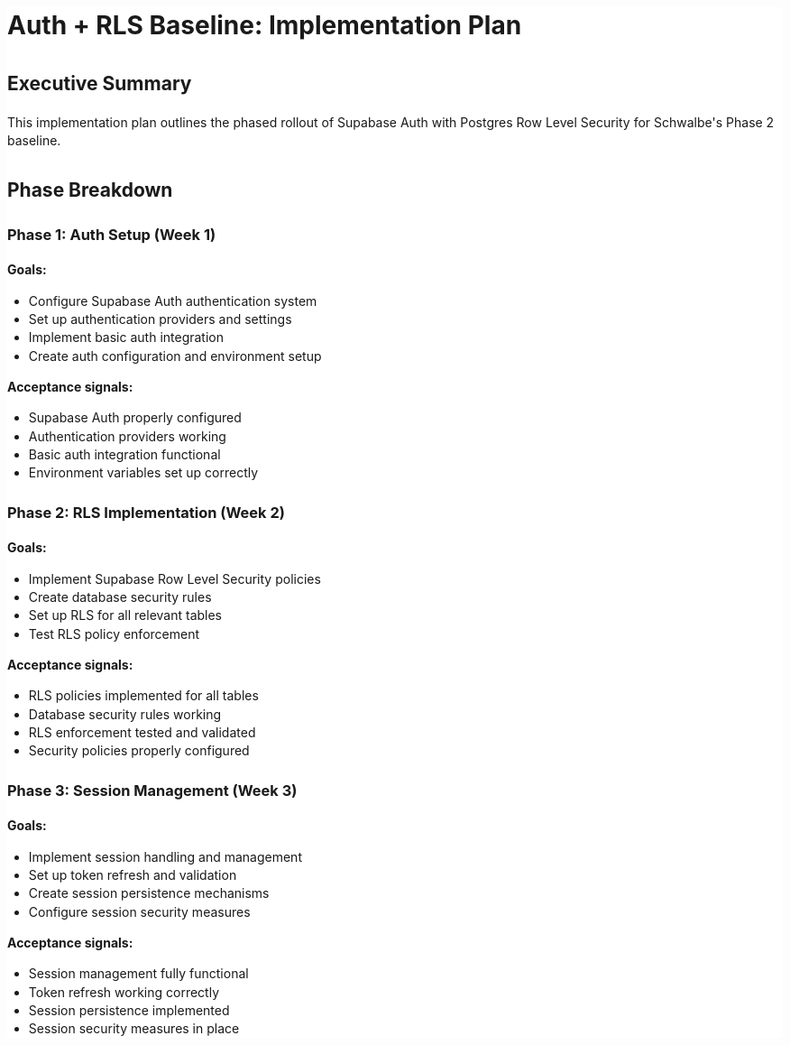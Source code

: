 # Auth + RLS Baseline: Implementation Plan

## Executive Summary

This implementation plan outlines the phased rollout of Supabase Auth with Postgres Row Level Security for Schwalbe's Phase 2 baseline.

## Phase Breakdown

### Phase 1: Auth Setup (Week 1)

**Goals:**

- Configure Supabase Auth authentication system
- Set up authentication providers and settings
- Implement basic auth integration
- Create auth configuration and environment setup

**Acceptance signals:**

- Supabase Auth properly configured
- Authentication providers working
- Basic auth integration functional
- Environment variables set up correctly

### Phase 2: RLS Implementation (Week 2)

**Goals:**

- Implement Supabase Row Level Security policies
- Create database security rules
- Set up RLS for all relevant tables
- Test RLS policy enforcement

**Acceptance signals:**

- RLS policies implemented for all tables
- Database security rules working
- RLS enforcement tested and validated
- Security policies properly configured

### Phase 3: Session Management (Week 3)

**Goals:**

- Implement session handling and management
- Set up token refresh and validation
- Create session persistence mechanisms
- Configure session security measures

**Acceptance signals:**

- Session management fully functional
- Token refresh working correctly
- Session persistence implemented
- Session security measures in place
